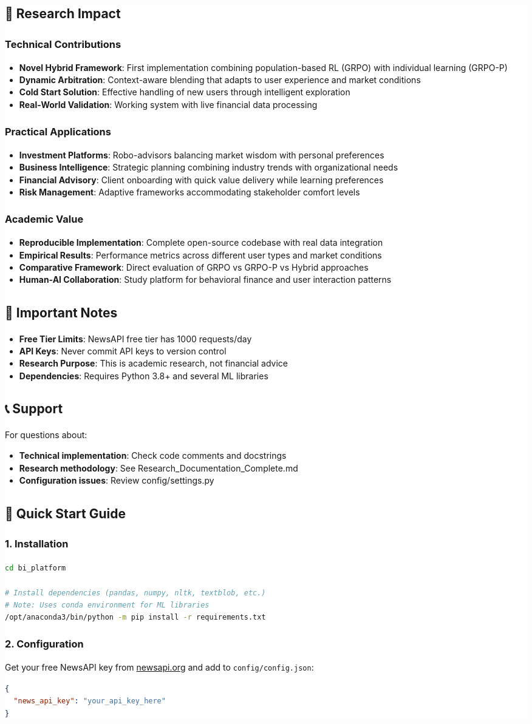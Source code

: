 ## 📄 Research Impact

### **Technical Contributions**
- **Novel Hybrid Framework**: First implementation combining population-based RL (GRPO) with individual learning (GRPO-P)
- **Dynamic Arbitration**: Context-aware blending that adapts to user experience and market conditions  
- **Cold Start Solution**: Effective handling of new users through intelligent exploration
- **Real-World Validation**: Working system with live financial data processing

### **Practical Applications**
- **Investment Platforms**: Robo-advisors balancing market wisdom with personal preferences
- **Business Intelligence**: Strategic planning combining industry trends with organizational needs
- **Financial Advisory**: Client onboarding with quick value delivery while learning preferences
- **Risk Management**: Adaptive frameworks accommodating stakeholder comfort levels

### **Academic Value**
- **Reproducible Implementation**: Complete open-source codebase with real data integration
- **Empirical Results**: Performance metrics across different user types and market conditions
- **Comparative Framework**: Direct evaluation of GRPO vs GRPO-P vs Hybrid approaches
- **Human-AI Collaboration**: Study platform for behavioral finance and user interaction patterns

## 🚨 Important Notes

- **Free Tier Limits**: NewsAPI free tier has 1000 requests/day
- **API Keys**: Never commit API keys to version control
- **Research Purpose**: This is academic research, not financial advice
- **Dependencies**: Requires Python 3.8+ and several ML libraries

## 📞 Support

For questions about:
- **Technical implementation**: Check code comments and docstrings
- **Research methodology**: See Research_Documentation_Complete.md
- **Configuration issues**: Review config/settings.py

## 🎯 Quick Start Guide

### **1. Installation**
```bash
cd bi_platform

# Install dependencies (pandas, numpy, nltk, textblob, etc.)
# Note: Uses conda environment for ML libraries
/opt/anaconda3/bin/python -m pip install -r requirements.txt
```

### **2. Configuration**
Get your free NewsAPI key from [newsapi.org](https://newsapi.org) and add to `config/config.json`:
```json
{
  "news_api_key": "your_api_key_here"
}
```
